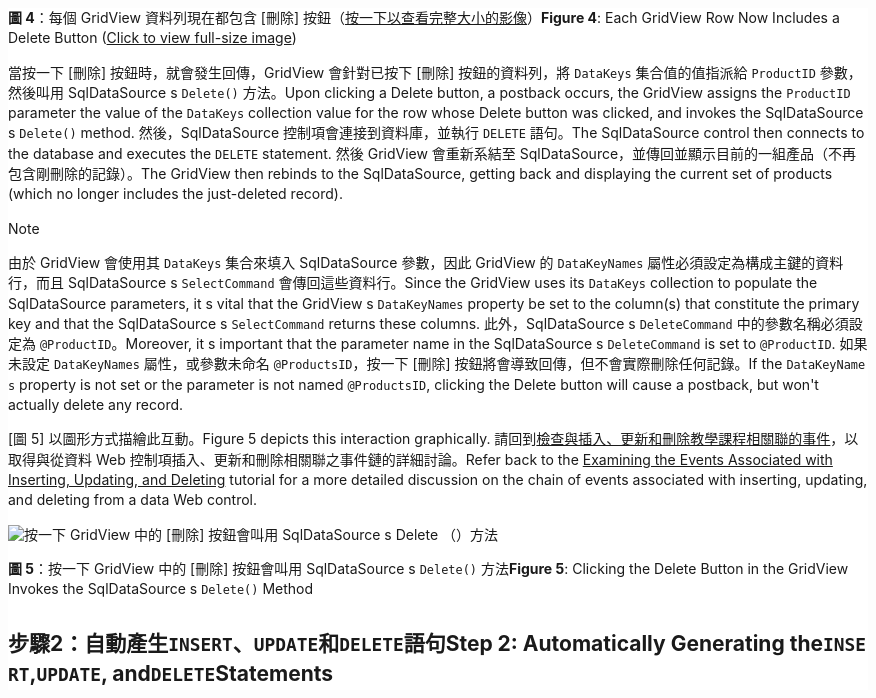 <span data-ttu-id="1b1f5-177">**圖 4**：每個 GridView 資料列現在都包含 [刪除] 按鈕（[按一下以查看完整大小的影像](inserting-updating-and-deleting-data-with-the-sqldatasource-cs/_static/image6.png)）</span><span class="sxs-lookup"><span data-stu-id="1b1f5-177">**Figure 4**: Each GridView Row Now Includes a Delete Button ([Click to view full-size image](inserting-updating-and-deleting-data-with-the-sqldatasource-cs/_static/image6.png))</span></span>

<span data-ttu-id="1b1f5-178">當按一下 [刪除] 按鈕時，就會發生回傳，GridView 會針對已按下 [刪除] 按鈕的資料列，將 `DataKeys` 集合值的值指派給 `ProductID` 參數，然後叫用 SqlDataSource s `Delete()` 方法。</span><span class="sxs-lookup"><span data-stu-id="1b1f5-178">Upon clicking a Delete button, a postback occurs, the GridView assigns the `ProductID` parameter the value of the `DataKeys` collection value for the row whose Delete button was clicked, and invokes the SqlDataSource s `Delete()` method.</span></span> <span data-ttu-id="1b1f5-179">然後，SqlDataSource 控制項會連接到資料庫，並執行 `DELETE` 語句。</span><span class="sxs-lookup"><span data-stu-id="1b1f5-179">The SqlDataSource control then connects to the database and executes the `DELETE` statement.</span></span> <span data-ttu-id="1b1f5-180">然後 GridView 會重新系結至 SqlDataSource，並傳回並顯示目前的一組產品（不再包含剛刪除的記錄）。</span><span class="sxs-lookup"><span data-stu-id="1b1f5-180">The GridView then rebinds to the SqlDataSource, getting back and displaying the current set of products (which no longer includes the just-deleted record).</span></span>

> [!NOTE]
> <span data-ttu-id="1b1f5-181">由於 GridView 會使用其 `DataKeys` 集合來填入 SqlDataSource 參數，因此 GridView 的 `DataKeyNames` 屬性必須設定為構成主鍵的資料行，而且 SqlDataSource s `SelectCommand` 會傳回這些資料行。</span><span class="sxs-lookup"><span data-stu-id="1b1f5-181">Since the GridView uses its `DataKeys` collection to populate the SqlDataSource parameters, it s vital that the GridView s `DataKeyNames` property be set to the column(s) that constitute the primary key and that the SqlDataSource s `SelectCommand` returns these columns.</span></span> <span data-ttu-id="1b1f5-182">此外，SqlDataSource s `DeleteCommand` 中的參數名稱必須設定為 `@ProductID`。</span><span class="sxs-lookup"><span data-stu-id="1b1f5-182">Moreover, it s important that the parameter name in the SqlDataSource s `DeleteCommand` is set to `@ProductID`.</span></span> <span data-ttu-id="1b1f5-183">如果未設定 `DataKeyNames` 屬性，或參數未命名 `@ProductsID`，按一下 [刪除] 按鈕將會導致回傳，但不會實際刪除任何記錄。</span><span class="sxs-lookup"><span data-stu-id="1b1f5-183">If the `DataKeyNames` property is not set or the parameter is not named `@ProductsID`, clicking the Delete button will cause a postback, but won't actually delete any record.</span></span>

<span data-ttu-id="1b1f5-184">[圖 5] 以圖形方式描繪此互動。</span><span class="sxs-lookup"><span data-stu-id="1b1f5-184">Figure 5 depicts this interaction graphically.</span></span> <span data-ttu-id="1b1f5-185">請回到[檢查與插入、更新和刪除教學課程相關聯的事件](../editing-inserting-and-deleting-data/examining-the-events-associated-with-inserting-updating-and-deleting-cs.md)，以取得與從資料 Web 控制項插入、更新和刪除相關聯之事件鏈的詳細討論。</span><span class="sxs-lookup"><span data-stu-id="1b1f5-185">Refer back to the [Examining the Events Associated with Inserting, Updating, and Deleting](../editing-inserting-and-deleting-data/examining-the-events-associated-with-inserting-updating-and-deleting-cs.md) tutorial for a more detailed discussion on the chain of events associated with inserting, updating, and deleting from a data Web control.</span></span>

![按一下 GridView 中的 [刪除] 按鈕會叫用 SqlDataSource s Delete （）方法](inserting-updating-and-deleting-data-with-the-sqldatasource-cs/_static/image5.gif)

<span data-ttu-id="1b1f5-187">**圖 5**：按一下 GridView 中的 [刪除] 按鈕會叫用 SqlDataSource s `Delete()` 方法</span><span class="sxs-lookup"><span data-stu-id="1b1f5-187">**Figure 5**: Clicking the Delete Button in the GridView Invokes the SqlDataSource s `Delete()` Method</span></span>

## <a name="step-2-automatically-generating-theinsertupdate-anddeletestatements"></a><span data-ttu-id="1b1f5-188">步驟2：自動產生`INSERT`、`UPDATE`和`DELETE`語句</span><span class="sxs-lookup"><span data-stu-id="1b1f5-188">Step 2: Automatically Generating the`INSERT`,`UPDATE`, and`DELETE`Statements</span></span>
